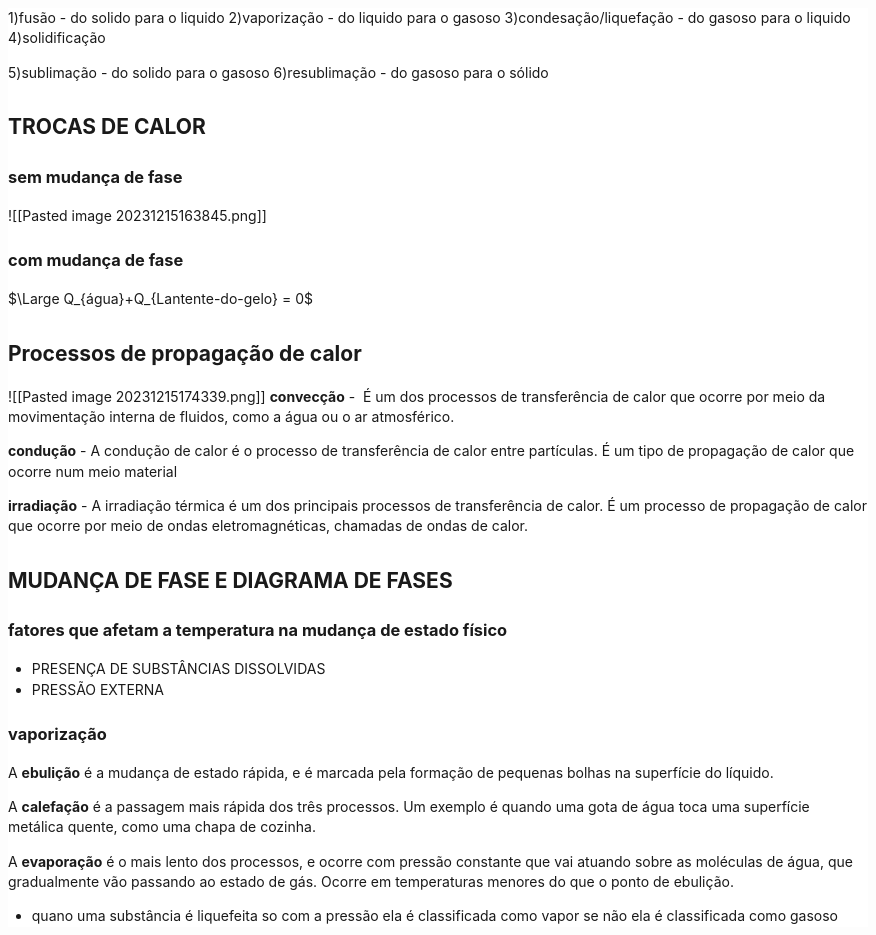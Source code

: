 1)fusão - do solido para o liquido
2)vaporização - do liquido para o gasoso
3)condesação/liquefação - do gasoso para o liquido
4)solidificação

5)sublimação - do solido para o gasoso
6)resublimação - do gasoso para o sólido

## TROCAS DE CALOR 
### sem mudança de fase

![[Pasted image 20231215163845.png]]
### com mudança de fase

$\Large Q_{água}+Q_{Lantente-do-gelo} = 0$


## Processos de propagação de calor

![[Pasted image 20231215174339.png]]
**convecção** -  É um dos processos de transferência de calor que ocorre por meio da movimentação interna de fluidos, como a água ou o ar atmosférico.

**condução** - A condução de calor é o processo de transferência de calor entre partículas. É um tipo de propagação de calor que ocorre num meio material

**irradiação** - A irradiação térmica é um dos principais processos de transferência de calor. É um processo de propagação de calor que ocorre por meio de ondas eletromagnéticas, chamadas de ondas de calor.


## MUDANÇA DE FASE E DIAGRAMA DE FASES

### fatores que afetam a temperatura na mudança de estado físico

- PRESENÇA DE SUBSTÂNCIAS DISSOLVIDAS
- PRESSÃO EXTERNA
### vaporização

A **ebulição** é a mudança de estado rápida, e é marcada pela formação de pequenas bolhas na superfície do líquido.

A **calefação** é a passagem mais rápida dos três processos. Um exemplo é quando uma gota de água toca uma superfície metálica quente, como uma chapa de cozinha.

A **evaporação** é o mais lento dos processos, e ocorre com pressão constante que vai atuando sobre as moléculas de água, que gradualmente vão passando ao estado de gás. Ocorre em temperaturas menores do que o ponto de ebulição.

- quano uma substância é liquefeita so com a pressão ela é classificada como vapor se não ela é classificada como gasoso
